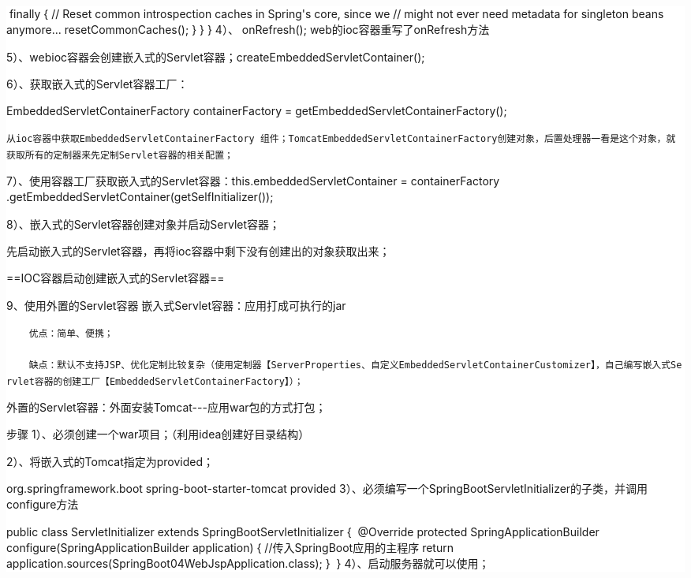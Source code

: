 ​
      finally {
         // Reset common introspection caches in Spring's core, since we
         // might not ever need metadata for singleton beans anymore...
         resetCommonCaches();
      }
   }
}
4）、  onRefresh(); web的ioc容器重写了onRefresh方法

5）、webioc容器会创建嵌入式的Servlet容器；createEmbeddedServletContainer();

6）、获取嵌入式的Servlet容器工厂：

EmbeddedServletContainerFactory containerFactory = getEmbeddedServletContainerFactory();

	从ioc容器中获取EmbeddedServletContainerFactory 组件；TomcatEmbeddedServletContainerFactory创建对象，后置处理器一看是这个对象，就获取所有的定制器来先定制Servlet容器的相关配置；

7）、使用容器工厂获取嵌入式的Servlet容器：this.embeddedServletContainer = containerFactory      .getEmbeddedServletContainer(getSelfInitializer());

8）、嵌入式的Servlet容器创建对象并启动Servlet容器；

先启动嵌入式的Servlet容器，再将ioc容器中剩下没有创建出的对象获取出来；

==IOC容器启动创建嵌入式的Servlet容器==

9、使用外置的Servlet容器
嵌入式Servlet容器：应用打成可执行的jar

		优点：简单、便携；

		缺点：默认不支持JSP、优化定制比较复杂（使用定制器【ServerProperties、自定义EmbeddedServletContainerCustomizer】，自己编写嵌入式Servlet容器的创建工厂【EmbeddedServletContainerFactory】）；

外置的Servlet容器：外面安装Tomcat---应用war包的方式打包；

步骤
1）、必须创建一个war项目；（利用idea创建好目录结构）

2）、将嵌入式的Tomcat指定为provided；

<dependency>
   <groupId>org.springframework.boot</groupId>
   <artifactId>spring-boot-starter-tomcat</artifactId>
   <scope>provided</scope>
</dependency>
3）、必须编写一个SpringBootServletInitializer的子类，并调用configure方法

public class ServletInitializer extends SpringBootServletInitializer {
​
   @Override
   protected SpringApplicationBuilder configure(SpringApplicationBuilder application) {
       //传入SpringBoot应用的主程序
      return application.sources(SpringBoot04WebJspApplication.class);
   }
​
}
4）、启动服务器就可以使用；
